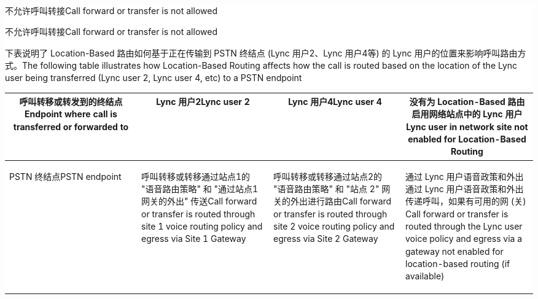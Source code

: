 <td><p><span data-ttu-id="b1aea-192">不允许呼叫转接</span><span class="sxs-lookup"><span data-stu-id="b1aea-192">Call forward or transfer is not allowed</span></span></p></td>
<td><p><span data-ttu-id="b1aea-193">不允许呼叫转接</span><span class="sxs-lookup"><span data-stu-id="b1aea-193">Call forward or transfer is not allowed</span></span></p></td>
</tr>
</tbody>
</table>

  
<span data-ttu-id="b1aea-194">下表说明了 Location-Based 路由如何基于正在传输到 PSTN 终结点 (Lync 用户2、Lync 用户4等) 的 Lync 用户的位置来影响呼叫路由方式。</span><span class="sxs-lookup"><span data-stu-id="b1aea-194">The following table illustrates how Location-Based Routing affects how the call is routed based on the location of the Lync user being transferred (Lync user 2, Lync user 4, etc) to a PSTN endpoint</span></span>


<table>
<colgroup>
<col style="width: 25%" />
<col style="width: 25%" />
<col style="width: 25%" />
<col style="width: 25%" />
</colgroup>
<thead>
<tr class="header">
<th><span data-ttu-id="b1aea-195">呼叫转移或转发到的终结点</span><span class="sxs-lookup"><span data-stu-id="b1aea-195">Endpoint where call is transferred or forwarded to</span></span></th>
<th><span data-ttu-id="b1aea-196">Lync 用户2</span><span class="sxs-lookup"><span data-stu-id="b1aea-196">Lync user 2</span></span></th>
<th><span data-ttu-id="b1aea-197">Lync 用户4</span><span class="sxs-lookup"><span data-stu-id="b1aea-197">Lync user 4</span></span></th>
<th><span data-ttu-id="b1aea-198">没有为 Location-Based 路由启用网络站点中的 Lync 用户</span><span class="sxs-lookup"><span data-stu-id="b1aea-198">Lync user in network site not enabled for Location-Based Routing</span></span></th>
</tr>
</thead>
<tbody>
<tr class="odd">
<td><p><span data-ttu-id="b1aea-199">PSTN 终结点</span><span class="sxs-lookup"><span data-stu-id="b1aea-199">PSTN endpoint</span></span></p></td>
<td><p><span data-ttu-id="b1aea-200">呼叫转移或转移通过站点1的 "语音路由策略" 和 "通过站点1网关的外出" 传送</span><span class="sxs-lookup"><span data-stu-id="b1aea-200">Call forward or transfer is routed through site 1 voice routing policy and egress via Site 1 Gateway</span></span></p></td>
<td><p><span data-ttu-id="b1aea-201">呼叫转移或转移通过站点2的 "语音路由策略" 和 "站点 2" 网关的外出进行路由</span><span class="sxs-lookup"><span data-stu-id="b1aea-201">Call forward or transfer is routed through site 2 voice routing policy and egress via Site 2 Gateway</span></span></p></td>
<td><p><span data-ttu-id="b1aea-202">通过 Lync 用户语音政策和外出通过 Lync 用户语音政策和外出传递呼叫，如果有可用的网 (关) </span><span class="sxs-lookup"><span data-stu-id="b1aea-202">Call forward or transfer is routed through the Lync user voice policy and egress via a gateway not enabled for location-based routing (if available)</span></span></p></td>
</tr>
</tbody>
</table>
